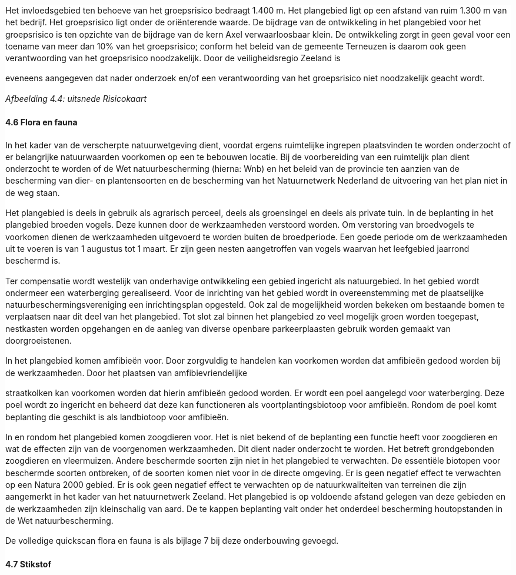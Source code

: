 Het invloedsgebied ten behoeve van het groepsrisico bedraagt 1.400 m. Het plangebied ligt op een afstand van ruim 1.300 m van het bedrijf. Het groepsrisico ligt onder de oriënterende waarde. De bijdrage van de ontwikkeling in het plangebied voor het groepsrisico is ten opzichte van de bijdrage van de kern Axel verwaarloosbaar klein. De ontwikkeling zorgt in geen geval voor een toename van meer dan 10% van het groepsrisico; conform het beleid van de gemeente Terneuzen is daarom ook geen verantwoording van het groepsrisico noodzakelijk. Door de veiligheidsregio Zeeland is

eveneens aangegeven dat nader onderzoek en/of een verantwoording van het groepsrisico niet noodzakelijk geacht wordt.

*Afbeelding 4.4: uitsnede Risicokaart*

#### <span id="page-22-0"></span>4.6 Flora en fauna

In het kader van de verscherpte natuurwetgeving dient, voordat ergens ruimtelijke ingrepen plaatsvinden te worden onderzocht of er belangrijke natuurwaarden voorkomen op een te bebouwen locatie. Bij de voorbereiding van een ruimtelijk plan dient onderzocht te worden of de Wet natuurbescherming (hierna: Wnb) en het beleid van de provincie ten aanzien van de bescherming van dier- en plantensoorten en de bescherming van het Natuurnetwerk Nederland de uitvoering van het plan niet in de weg staan.

Het plangebied is deels in gebruik als agrarisch perceel, deels als groensingel en deels als private tuin. In de beplanting in het plangebied broeden vogels. Deze kunnen door de werkzaamheden verstoord worden. Om verstoring van broedvogels te voorkomen dienen de werkzaamheden uitgevoerd te worden buiten de broedperiode. Een goede periode om de werkzaamheden uit te voeren is van 1 augustus tot 1 maart. Er zijn geen nesten aangetroffen van vogels waarvan het leefgebied jaarrond beschermd is.

Ter compensatie wordt westelijk van onderhavige ontwikkeling een gebied ingericht als natuurgebied. In het gebied wordt ondermeer een waterberging gerealiseerd. Voor de inrichting van het gebied wordt in overeenstemming met de plaatselijke natuurbeschermingsvereniging een inrichtingsplan opgesteld. Ook zal de mogelijkheid worden bekeken om bestaande bomen te verplaatsen naar dit deel van het plangebied. Tot slot zal binnen het plangebied zo veel mogelijk groen worden toegepast, nestkasten worden opgehangen en de aanleg van diverse openbare parkeerplaasten gebruik worden gemaakt van doorgroeistenen.

In het plangebied komen amfibieën voor. Door zorgvuldig te handelen kan voorkomen worden dat amfibieën gedood worden bij de werkzaamheden. Door het plaatsen van amfibievriendelijke

straatkolken kan voorkomen worden dat hierin amfibieën gedood worden. Er wordt een poel aangelegd voor waterberging. Deze poel wordt zo ingericht en beheerd dat deze kan functioneren als voortplantingsbiotoop voor amfibieën. Rondom de poel komt beplanting die geschikt is als landbiotoop voor amfibieën.

In en rondom het plangebied komen zoogdieren voor. Het is niet bekend of de beplanting een functie heeft voor zoogdieren en wat de effecten zijn van de voorgenomen werkzaamheden. Dit dient nader onderzocht te worden. Het betreft grondgebonden zoogdieren en vleermuizen. Andere beschermde soorten zijn niet in het plangebied te verwachten. De essentiële biotopen voor beschermde soorten ontbreken, of de soorten komen niet voor in de directe omgeving. Er is geen negatief effect te verwachten op een Natura 2000 gebied. Er is ook geen negatief effect te verwachten op de natuurkwaliteiten van terreinen die zijn aangemerkt in het kader van het natuurnetwerk Zeeland. Het plangebied is op voldoende afstand gelegen van deze gebieden en de werkzaamheden zijn kleinschalig van aard. De te kappen beplanting valt onder het onderdeel bescherming houtopstanden in de Wet natuurbescherming.

De volledige quickscan flora en fauna is als bijlage 7 bij deze onderbouwing gevoegd.

#### <span id="page-23-0"></span>4.7 Stikstof
